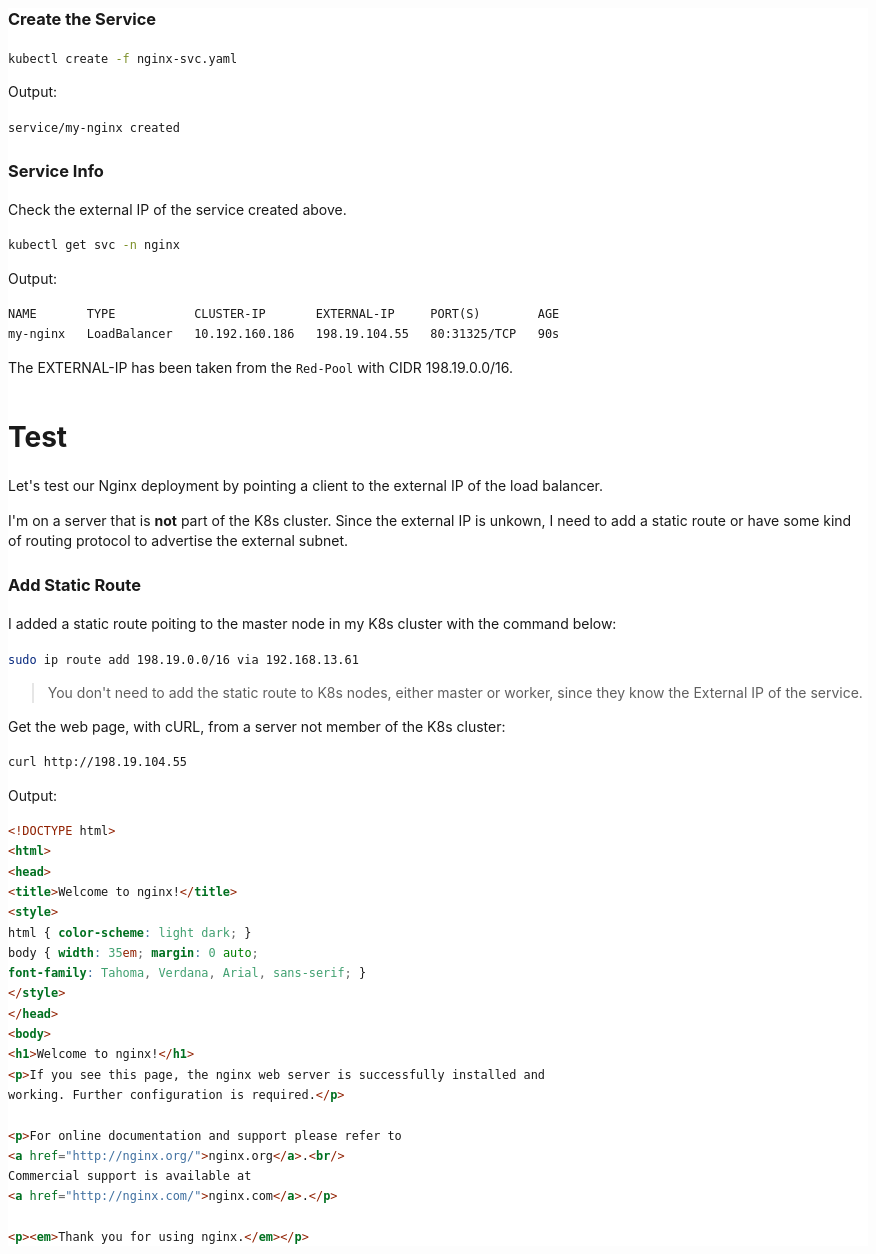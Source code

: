 ### Create the Service
```sh
kubectl create -f nginx-svc.yaml
```

Output:
```
service/my-nginx created
```

### Service Info
Check the external IP of the service created above.
```sh
kubectl get svc -n nginx
```

Output:
```
NAME       TYPE           CLUSTER-IP       EXTERNAL-IP     PORT(S)        AGE
my-nginx   LoadBalancer   10.192.160.186   198.19.104.55   80:31325/TCP   90s
```

The EXTERNAL-IP has been taken from the `Red-Pool` with CIDR 198.19.0.0/16.

# Test
Let's test our Nginx deployment by pointing a client to the external IP of the load balancer. 

I'm on a server that is **not** part of the K8s cluster. Since the external IP is unkown, I need to add a static route or have some kind of routing protocol to advertise the external subnet.

### Add Static Route
I added a static route poiting to the master node in my K8s cluster with the command below:
```sh
sudo ip route add 198.19.0.0/16 via 192.168.13.61
```

>You don't need to add the static route to K8s nodes, either master or worker, since they know the External IP of the service.

Get the web page, with cURL, from a server not member of the K8s cluster:
```sh
curl http://198.19.104.55
```

Output:
```html
<!DOCTYPE html>
<html>
<head>
<title>Welcome to nginx!</title>
<style>
html { color-scheme: light dark; }
body { width: 35em; margin: 0 auto;
font-family: Tahoma, Verdana, Arial, sans-serif; }
</style>
</head>
<body>
<h1>Welcome to nginx!</h1>
<p>If you see this page, the nginx web server is successfully installed and
working. Further configuration is required.</p>

<p>For online documentation and support please refer to
<a href="http://nginx.org/">nginx.org</a>.<br/>
Commercial support is available at
<a href="http://nginx.com/">nginx.com</a>.</p>

<p><em>Thank you for using nginx.</em></p>
```